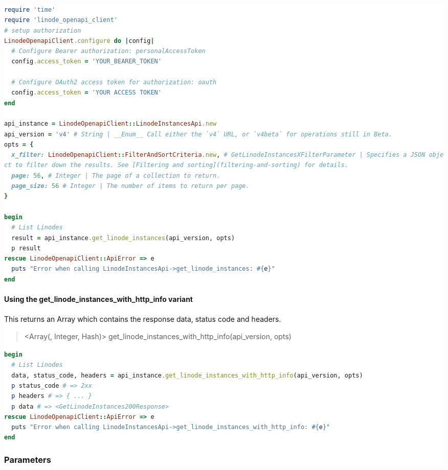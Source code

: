 ```ruby
require 'time'
require 'linode_openapi_client'
# setup authorization
LinodeOpenapiClient.configure do |config|
  # Configure Bearer authorization: personalAccessToken
  config.access_token = 'YOUR_BEARER_TOKEN'

  # Configure OAuth2 access token for authorization: oauth
  config.access_token = 'YOUR ACCESS TOKEN'
end

api_instance = LinodeOpenapiClient::LinodeInstancesApi.new
api_version = 'v4' # String | __Enum__ Call either the `v4` URL, or `v4beta` for operations still in Beta.
opts = {
  x_filter: LinodeOpenapiClient::FilterAndSortCriteria.new, # GetLinodeInstancesXFilterParameter | Specifies a JSON object to filter down the results. See [Filtering and sorting](filtering-and-sorting) for details.
  page: 56, # Integer | The page of a collection to return.
  page_size: 56 # Integer | The number of items to return per page.
}

begin
  # List Linodes
  result = api_instance.get_linode_instances(api_version, opts)
  p result
rescue LinodeOpenapiClient::ApiError => e
  puts "Error when calling LinodeInstancesApi->get_linode_instances: #{e}"
end
```

#### Using the get_linode_instances_with_http_info variant

This returns an Array which contains the response data, status code and headers.

> <Array(<GetLinodeInstances200Response>, Integer, Hash)> get_linode_instances_with_http_info(api_version, opts)

```ruby
begin
  # List Linodes
  data, status_code, headers = api_instance.get_linode_instances_with_http_info(api_version, opts)
  p status_code # => 2xx
  p headers # => { ... }
  p data # => <GetLinodeInstances200Response>
rescue LinodeOpenapiClient::ApiError => e
  puts "Error when calling LinodeInstancesApi->get_linode_instances_with_http_info: #{e}"
end
```

### Parameters
